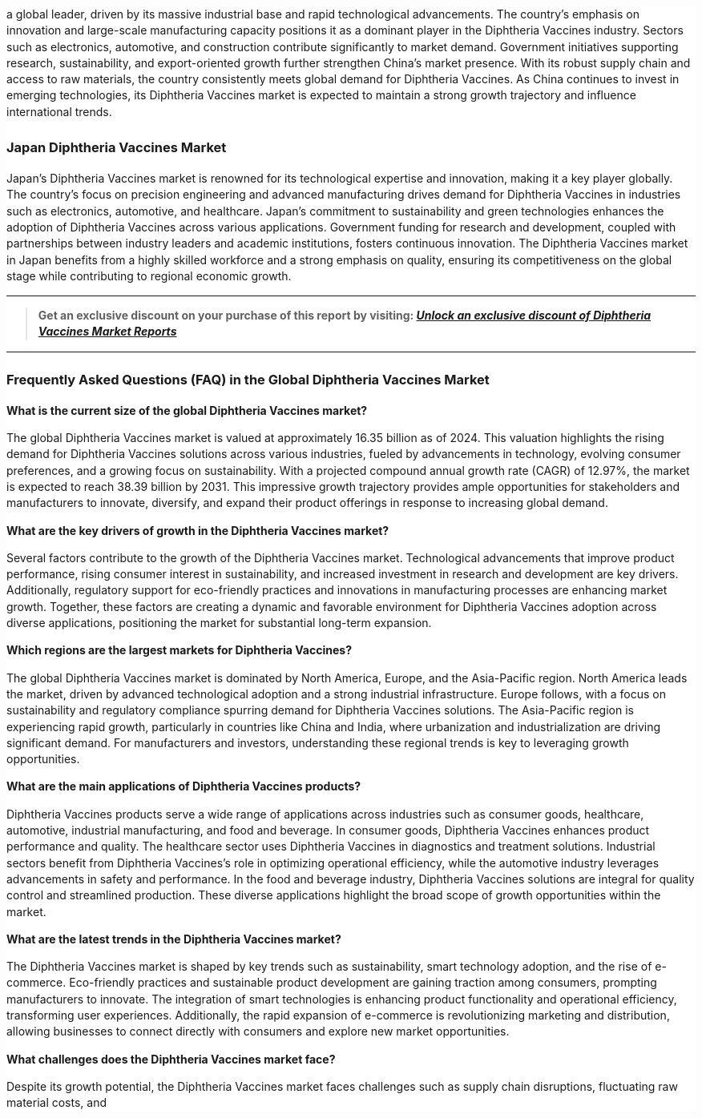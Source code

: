 a global leader, driven by its massive industrial base and rapid technological advancements. The country&rsquo;s emphasis on innovation and large-scale manufacturing capacity positions it as a dominant player in the Diphtheria Vaccines industry. Sectors such as electronics, automotive, and construction contribute significantly to market demand. Government initiatives supporting research, sustainability, and export-oriented growth further strengthen China&rsquo;s market presence. With its robust supply chain and access to raw materials, the country consistently meets global demand for Diphtheria Vaccines. As China continues to invest in emerging technologies, its Diphtheria Vaccines market is expected to maintain a strong growth trajectory and influence international trends.</p><h3>Japan Diphtheria Vaccines Market</h3><p>Japan&rsquo;s Diphtheria Vaccines market is renowned for its technological expertise and innovation, making it a key player globally. The country&rsquo;s focus on precision engineering and advanced manufacturing drives demand for Diphtheria Vaccines in industries such as electronics, automotive, and healthcare. Japan&rsquo;s commitment to sustainability and green technologies enhances the adoption of Diphtheria Vaccines across various applications. Government funding for research and development, coupled with partnerships between industry leaders and academic institutions, fosters continuous innovation. The Diphtheria Vaccines market in Japan benefits from a highly skilled workforce and a strong emphasis on quality, ensuring its competitiveness on the global stage while contributing to regional economic growth.</p><hr /><blockquote><p><strong>Get an exclusive discount on your purchase of this report by visiting: <em><a href="://marketresearchpulse.com/ask-for-discount/125480?utm_source=Github&amp;utm_medium=027">Unlock an exclusive discount of Diphtheria Vaccines Market Reports</a></em>&nbsp;</strong></p></blockquote><hr /><h3>Frequently Asked Questions (FAQ) in the Global Diphtheria Vaccines Market</h3><p><strong>What is the current size of the global Diphtheria Vaccines market?</strong></p><p>The global Diphtheria Vaccines market is valued at approximately 16.35 billion as of 2024. This valuation highlights the rising demand for Diphtheria Vaccines solutions across various industries, fueled by advancements in technology, evolving consumer preferences, and a growing focus on sustainability. With a projected compound annual growth rate (CAGR) of 12.97%, the market is expected to reach 38.39 billion by 2031. This impressive growth trajectory provides ample opportunities for stakeholders and manufacturers to innovate, diversify, and expand their product offerings in response to increasing global demand.</p><p><strong>What are the key drivers of growth in the Diphtheria Vaccines market?</strong></p><p>Several factors contribute to the growth of the Diphtheria Vaccines market. Technological advancements that improve product performance, rising consumer interest in sustainability, and increased investment in research and development are key drivers. Additionally, regulatory support for eco-friendly practices and innovations in manufacturing processes are enhancing market growth. Together, these factors are creating a dynamic and favorable environment for Diphtheria Vaccines adoption across diverse applications, positioning the market for substantial long-term expansion.</p><p><strong>Which regions are the largest markets for Diphtheria Vaccines?</strong></p><p>The global Diphtheria Vaccines market is dominated by North America, Europe, and the Asia-Pacific region. North America leads the market, driven by advanced technological adoption and a strong industrial infrastructure. Europe follows, with a focus on sustainability and regulatory compliance spurring demand for Diphtheria Vaccines solutions. The Asia-Pacific region is experiencing rapid growth, particularly in countries like China and India, where urbanization and industrialization are driving significant demand. For manufacturers and investors, understanding these regional trends is key to leveraging growth opportunities.</p><p><strong>What are the main applications of Diphtheria Vaccines products?</strong></p><p>Diphtheria Vaccines products serve a wide range of applications across industries such as consumer goods, healthcare, automotive, industrial manufacturing, and food and beverage. In consumer goods, Diphtheria Vaccines enhances product performance and quality. The healthcare sector uses Diphtheria Vaccines in diagnostics and treatment solutions. Industrial sectors benefit from Diphtheria Vaccines&rsquo;s role in optimizing operational efficiency, while the automotive industry leverages advancements in safety and performance. In the food and beverage industry, Diphtheria Vaccines solutions are integral for quality control and streamlined production. These diverse applications highlight the broad scope of growth opportunities within the market.</p><p><strong>What are the latest trends in the Diphtheria Vaccines market?</strong></p><p>The Diphtheria Vaccines market is shaped by key trends such as sustainability, smart technology adoption, and the rise of e-commerce. Eco-friendly practices and sustainable product development are gaining traction among consumers, prompting manufacturers to innovate. The integration of smart technologies is enhancing product functionality and operational efficiency, transforming user experiences. Additionally, the rapid expansion of e-commerce is revolutionizing marketing and distribution, allowing businesses to connect directly with consumers and explore new market opportunities.</p><p><strong>What challenges does the Diphtheria Vaccines market face?</strong></p><p>Despite its growth potential, the Diphtheria Vaccines market faces challenges such as supply chain disruptions, fluctuating raw material costs, and